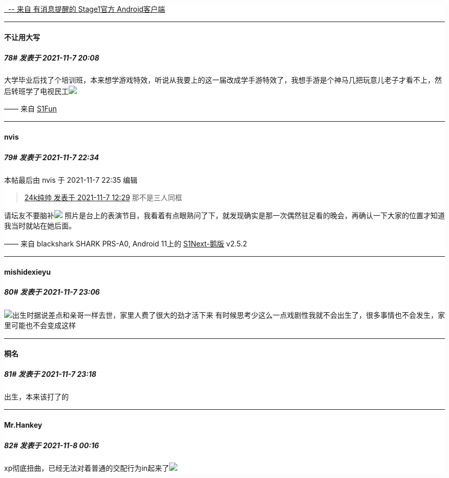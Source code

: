 [  -- 来自 有消息提醒的 Stage1官方 Android客户端](https://www.coolapk.com/apk/140634)



*****

####  不让用大写  
##### 78#       发表于 2021-11-7 20:08

大学毕业后找了个培训班，本来想学游戏特效，听说从我要上的这一届改成学手游特效了，我想手游是个神马几把玩意儿老子才看不上，然后转班学了电视民工<img src="https://static.saraba1st.com/image/smiley/face2017/068.png" referrerpolicy="no-referrer">

—— 来自 [S1Fun](https://s1fun.koalcat.com)



*****

####  nvis  
##### 79#       发表于 2021-11-7 22:34

 本帖最后由 nvis 于 2021-11-7 22:35 编辑 
<blockquote><a href="httphttps://bbs.saraba1st.com/2b/forum.php?mod=redirect&amp;goto=findpost&amp;pid=53449368&amp;ptid=2036147" target="_blank">24k纯帅 发表于 2021-11-7 12:29</a>
那不是三人同框</blockquote>
请坛友不要脑补<img src="https://static.saraba1st.com/image/smiley/face2017/068.png" referrerpolicy="no-referrer">
照片是台上的表演节目，我看着有点眼熟问了下，就发现确实是那一次偶然驻足看的晚会，再确认一下大家的位置才知道我当时就站在她后面。

—— 来自 blackshark SHARK PRS-A0, Android 11上的 [S1Next-鹅版](https://github.com/ykrank/S1-Next/releases) v2.5.2



*****

####  mishidexieyu  
##### 80#       发表于 2021-11-7 23:06

<img src="https://static.saraba1st.com/image/smiley/face2017/001.png" referrerpolicy="no-referrer">出生时据说差点和亲哥一样去世，家里人费了很大的劲才活下来
有时候思考少这么一点戏剧性我就不会出生了，很多事情也不会发生，家里可能也不会变成这样



*****

####  桐名  
##### 81#       发表于 2021-11-7 23:18

出生，本来该打了的



*****

####  Mr.Hankey  
##### 82#       发表于 2021-11-8 00:16

xp彻底扭曲，已经无法对着普通的交配行为in起来了<img src="https://static.saraba1st.com/image/smiley/face2017/186.png" referrerpolicy="no-referrer">
